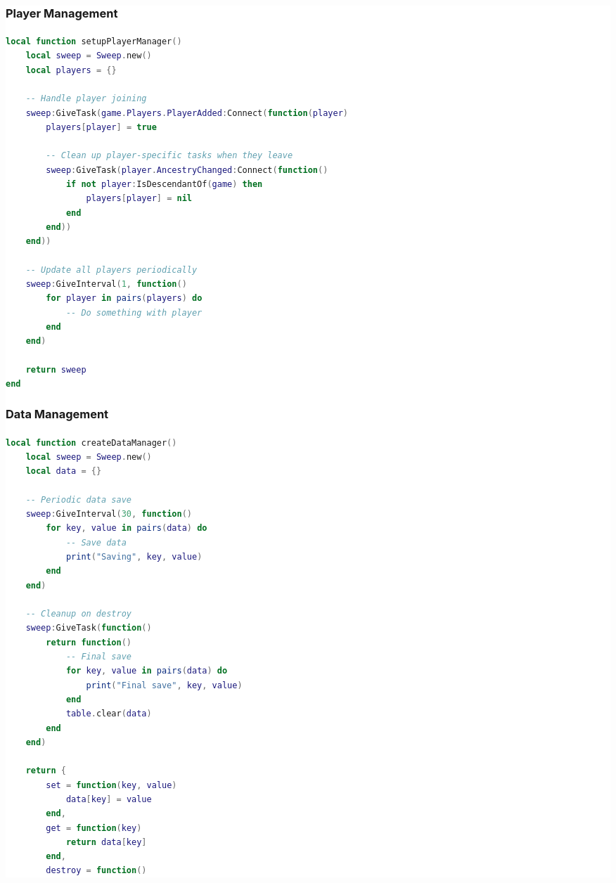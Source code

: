 ### Player Management

```lua
local function setupPlayerManager()
    local sweep = Sweep.new()
    local players = {}
    
    -- Handle player joining
    sweep:GiveTask(game.Players.PlayerAdded:Connect(function(player)
        players[player] = true
        
        -- Clean up player-specific tasks when they leave
        sweep:GiveTask(player.AncestryChanged:Connect(function()
            if not player:IsDescendantOf(game) then
                players[player] = nil
            end
        end))
    end))
    
    -- Update all players periodically
    sweep:GiveInterval(1, function()
        for player in pairs(players) do
            -- Do something with player
        end
    end)
    
    return sweep
end
```

### Data Management

```lua
local function createDataManager()
    local sweep = Sweep.new()
    local data = {}
    
    -- Periodic data save
    sweep:GiveInterval(30, function()
        for key, value in pairs(data) do
            -- Save data
            print("Saving", key, value)
        end
    end)
    
    -- Cleanup on destroy
    sweep:GiveTask(function()
        return function()
            -- Final save
            for key, value in pairs(data) do
                print("Final save", key, value)
            end
            table.clear(data)
        end
    end)
    
    return {
        set = function(key, value)
            data[key] = value
        end,
        get = function(key)
            return data[key]
        end,
        destroy = function()
```